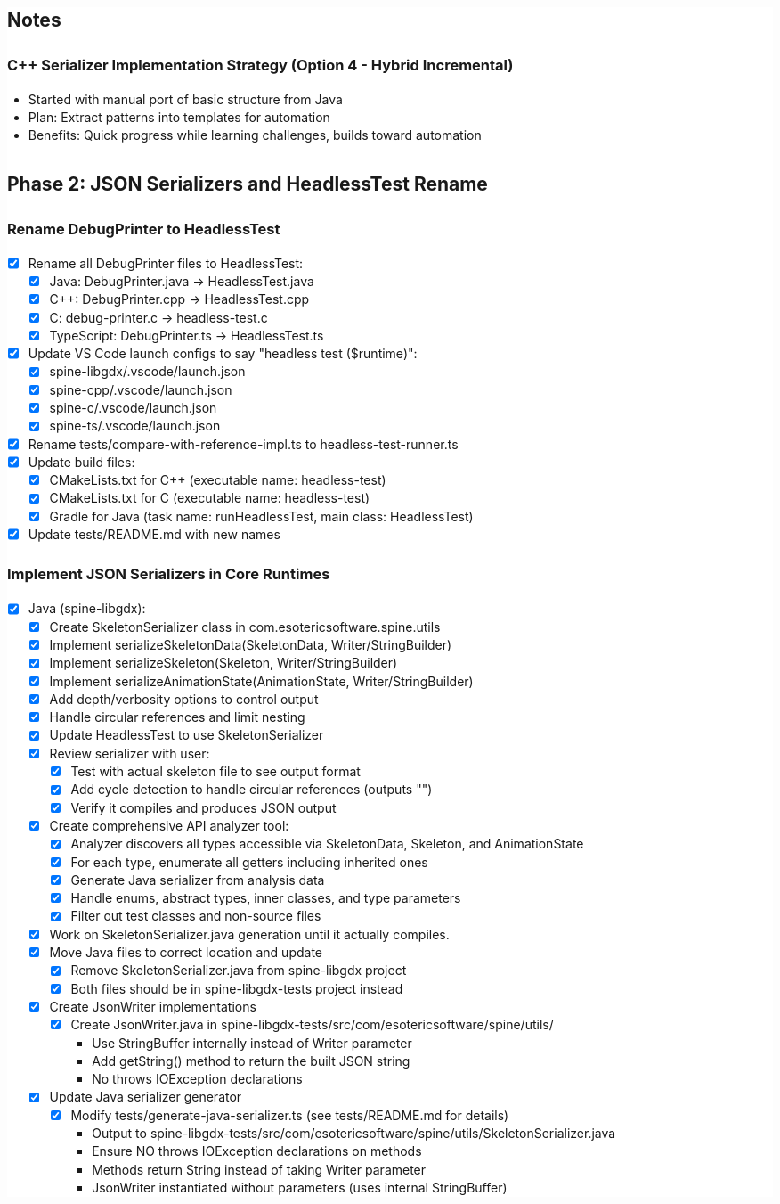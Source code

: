## Notes
### C++ Serializer Implementation Strategy (Option 4 - Hybrid Incremental)
- Started with manual port of basic structure from Java
- Plan: Extract patterns into templates for automation
- Benefits: Quick progress while learning challenges, builds toward automation

## Phase 2: JSON Serializers and HeadlessTest Rename

### Rename DebugPrinter to HeadlessTest
- [x] Rename all DebugPrinter files to HeadlessTest:
  - [x] Java: DebugPrinter.java → HeadlessTest.java
  - [x] C++: DebugPrinter.cpp → HeadlessTest.cpp
  - [x] C: debug-printer.c → headless-test.c
  - [x] TypeScript: DebugPrinter.ts → HeadlessTest.ts
- [x] Update VS Code launch configs to say "headless test ($runtime)":
  - [x] spine-libgdx/.vscode/launch.json
  - [x] spine-cpp/.vscode/launch.json
  - [x] spine-c/.vscode/launch.json
  - [x] spine-ts/.vscode/launch.json
- [x] Rename tests/compare-with-reference-impl.ts to headless-test-runner.ts
- [x] Update build files:
  - [x] CMakeLists.txt for C++ (executable name: headless-test)
  - [x] CMakeLists.txt for C (executable name: headless-test)
  - [x] Gradle for Java (task name: runHeadlessTest, main class: HeadlessTest)
- [x] Update tests/README.md with new names

### Implement JSON Serializers in Core Runtimes
- [x] Java (spine-libgdx):
  - [x] Create SkeletonSerializer class in com.esotericsoftware.spine.utils
  - [x] Implement serializeSkeletonData(SkeletonData, Writer/StringBuilder)
  - [x] Implement serializeSkeleton(Skeleton, Writer/StringBuilder)
  - [x] Implement serializeAnimationState(AnimationState, Writer/StringBuilder)
  - [x] Add depth/verbosity options to control output
  - [x] Handle circular references and limit nesting
  - [x] Update HeadlessTest to use SkeletonSerializer
  - [x] Review serializer with user:
    - [x] Test with actual skeleton file to see output format
    - [x] Add cycle detection to handle circular references (outputs "<circular>")
    - [x] Verify it compiles and produces JSON output
  - [x] Create comprehensive API analyzer tool:
    - [x] Analyzer discovers all types accessible via SkeletonData, Skeleton, and AnimationState
    - [x] For each type, enumerate all getters including inherited ones
    - [x] Generate Java serializer from analysis data
    - [x] Handle enums, abstract types, inner classes, and type parameters
    - [x] Filter out test classes and non-source files
  - [x] Work on SkeletonSerializer.java generation until it actually compiles.
  - [x] Move Java files to correct location and update
    - [x] Remove SkeletonSerializer.java from spine-libgdx project
    - [x] Both files should be in spine-libgdx-tests project instead
  - [x] Create JsonWriter implementations
    - [x] Create JsonWriter.java in spine-libgdx-tests/src/com/esotericsoftware/spine/utils/
      - Use StringBuffer internally instead of Writer parameter
      - Add getString() method to return the built JSON string
      - No throws IOException declarations
  - [x] Update Java serializer generator
    - [x] Modify tests/generate-java-serializer.ts (see tests/README.md for details)
      - Output to spine-libgdx-tests/src/com/esotericsoftware/spine/utils/SkeletonSerializer.java
      - Ensure NO throws IOException declarations on methods
      - Methods return String instead of taking Writer parameter
      - JsonWriter instantiated without parameters (uses internal StringBuffer)